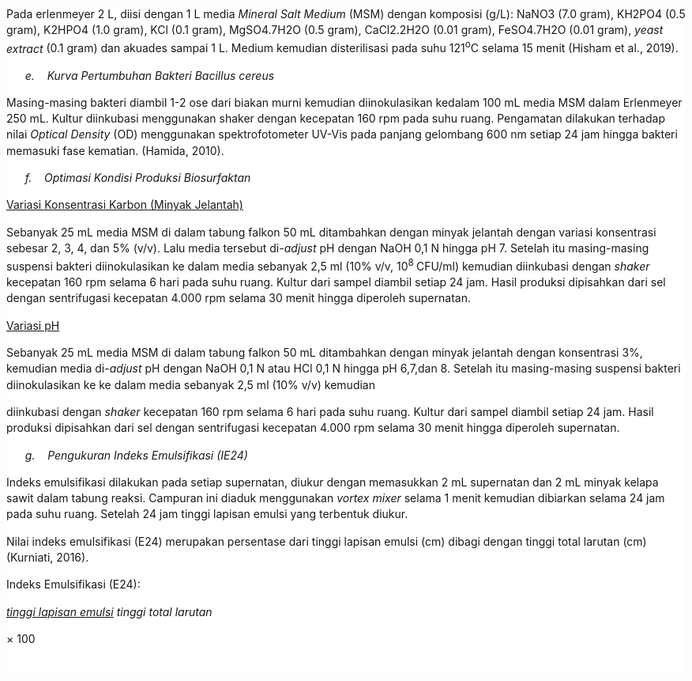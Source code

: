<p><span class="font5">Pada erlenmeyer 2 L, diisi dengan 1 L media </span><span class="font5" style="font-style:italic;">Mineral Salt Medium</span><span class="font5"> (MSM) dengan komposisi (g/L): NaNO</span><span class="font3">3 </span><span class="font5">(7.0 gram), KH</span><span class="font3">2</span><span class="font5">PO</span><span class="font3">4 </span><span class="font5">(0.5 gram), K</span><span class="font3">2</span><span class="font5">HPO</span><span class="font3">4 </span><span class="font5">(1.0 gram), KCl (0.1 gram), MgSO</span><span class="font3">4</span><span class="font5">.</span><span class="font3">7</span><span class="font5">H</span><span class="font3">2</span><span class="font5">O (0.5 gram), CaCl</span><span class="font3">2</span><span class="font5">.</span><span class="font3">2</span><span class="font5">H</span><span class="font3">2</span><span class="font5">O (0.01 gram), FeSO</span><span class="font3">4</span><span class="font5">.</span><span class="font3">7</span><span class="font5">H</span><span class="font3">2</span><span class="font5">O (0.01 gram), </span><span class="font5" style="font-style:italic;">yeast extract </span><span class="font5">(0.1 gram) dan akuades sampai 1 L. Medium kemudian disterilisasi pada suhu 121<sup>o</sup>C selama 15 menit (Hisham et al., 2019).</span></p>
<ul style="list-style:none;"><li>
<p><span class="font5" style="font-style:italic;">e. &nbsp;&nbsp;&nbsp;Kurva Pertumbuhan Bakteri Bacillus cereus</span></p></li></ul>
<p><span class="font5">Masing-masing bakteri diambil 1-2 ose dari biakan murni kemudian diinokulasikan kedalam 100 mL media MSM dalam Erlenmeyer 250 mL. Kultur diinkubasi menggunakan shaker dengan kecepatan 160 rpm pada suhu ruang. Pengamatan dilakukan terhadap nilai </span><span class="font5" style="font-style:italic;">Optical Density</span><span class="font5"> (OD) menggunakan spektrofotometer UV-Vis pada panjang gelombang 600 nm setiap 24 jam hingga bakteri memasuki fase kematian. (Hamida, 2010).</span></p>
<ul style="list-style:none;"><li>
<p><span class="font5" style="font-style:italic;">f. &nbsp;&nbsp;&nbsp;Optimasi Kondisi Produksi Biosurfaktan</span></p></li></ul>
<p><span class="font5" style="text-decoration:underline;">Variasi Konsentrasi Karbon (Minyak Jelantah)</span></p>
<p><span class="font5">Sebanyak 25 mL media MSM di dalam tabung falkon 50 mL ditambahkan dengan minyak jelantah dengan variasi konsentrasi sebesar 2, 3, 4, dan 5% (v/v). Lalu media tersebut di</span><span class="font5" style="font-style:italic;">-adjust</span><span class="font5"> pH dengan NaOH 0,1 N hingga pH 7. Setelah itu masing-masing suspensi bakteri diinokulasikan ke dalam media sebanyak 2,5 ml (10% v/v, 10<sup>8 </sup>CFU/ml) kemudian diinkubasi dengan </span><span class="font5" style="font-style:italic;">shaker </span><span class="font5">kecepatan 160 rpm selama 6 hari pada suhu ruang. Kultur dari sampel diambil setiap 24 jam. Hasil produksi dipisahkan dari sel dengan sentrifugasi kecepatan 4.000 rpm selama 30 menit hingga diperoleh supernatan.</span></p>
<p><span class="font5" style="text-decoration:underline;">Variasi pH</span></p>
<p><span class="font5">Sebanyak 25 mL media MSM di dalam tabung falkon 50 mL ditambahkan dengan minyak jelantah dengan konsentrasi 3%, kemudian media di-</span><span class="font5" style="font-style:italic;">adjust</span><span class="font5"> pH dengan NaOH 0,1 N atau HCl 0,1 N hingga pH 6,7,dan 8. Setelah itu masing-masing suspensi bakteri diinokulasikan ke ke dalam media sebanyak 2,5 ml (10% v/v) kemudian</span></p>
<p><span class="font5">diinkubasi dengan </span><span class="font5" style="font-style:italic;">shaker</span><span class="font5"> kecepatan 160 rpm selama 6 hari pada suhu ruang. Kultur dari sampel diambil setiap 24 jam. Hasil produksi dipisahkan dari sel dengan sentrifugasi kecepatan 4.000 rpm selama 30 menit hingga diperoleh supernatan.</span></p>
<ul style="list-style:none;"><li>
<p><span class="font5" style="font-style:italic;">g. &nbsp;&nbsp;&nbsp;Pengukuran Indeks Emulsifikasi (IE24)</span></p></li></ul>
<p><span class="font5">Indeks emulsifikasi dilakukan pada setiap supernatan, diukur dengan memasukkan 2 mL supernatan dan 2 mL minyak kelapa sawit dalam tabung reaksi. Campuran ini diaduk menggunakan </span><span class="font5" style="font-style:italic;">vortex mixer</span><span class="font5"> selama 1 menit kemudian dibiarkan selama 24 jam pada suhu ruang. Setelah 24 jam tinggi lapisan emulsi yang terbentuk diukur.</span></p>
<p><span class="font5">Nilai indeks emulsifikasi (E24) merupakan persentase dari tinggi lapisan emulsi (cm) dibagi dengan tinggi total larutan (cm) (Kurniati, 2016).</span></p>
<p><span class="font5">Indeks Emulsifikasi (E24):</span></p>
<p><span class="font5" style="font-style:italic;text-decoration:underline;">tinggi lapisan emulsi</span><span class="font5" style="font-style:italic;"> tinggi total larutan</span></p>
<div>
<p><span class="font5">× 100</span></p>
</div><br clear="all">
<ul style="list-style:none;"><li>